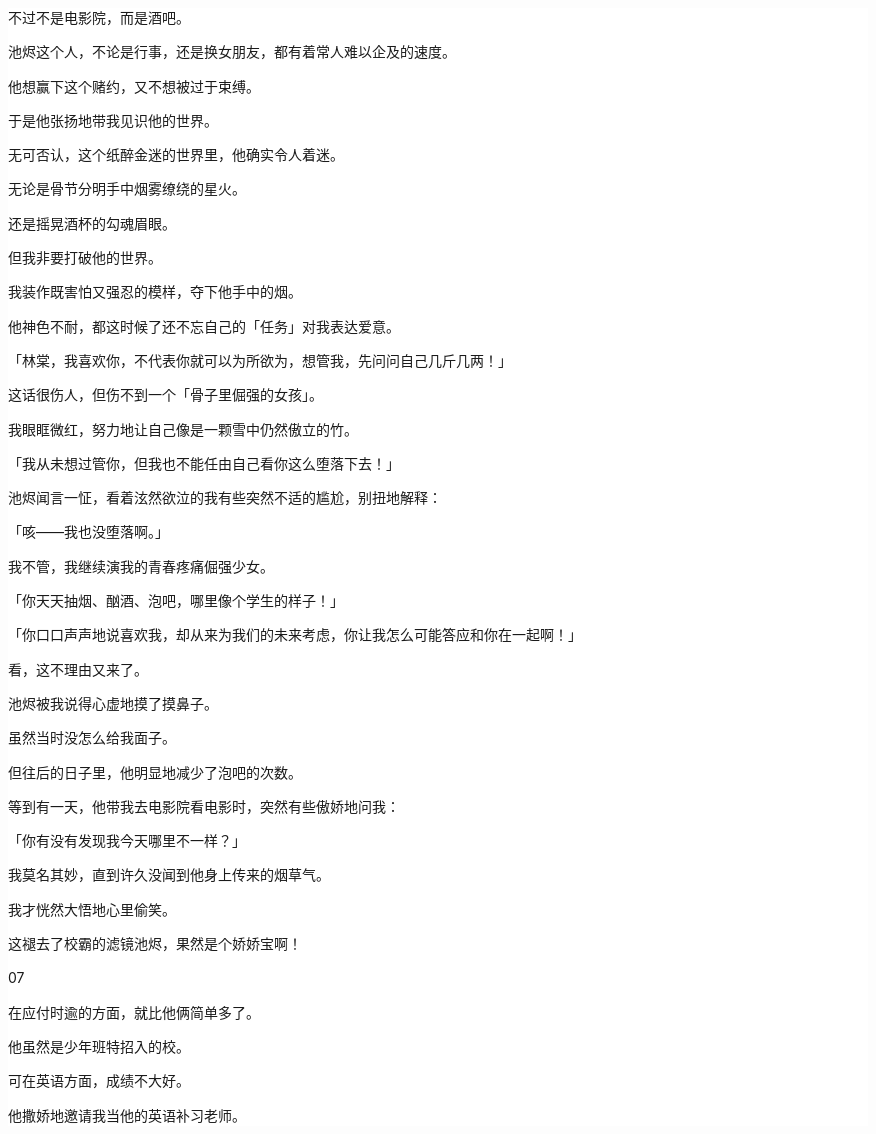 不过不是电影院，而是酒吧。

池烬这个人，不论是行事，还是换女朋友，都有着常人难以企及的速度。

他想赢下这个赌约，又不想被过于束缚。

于是他张扬地带我见识他的世界。

无可否认，这个纸醉金迷的世界里，他确实令人着迷。

无论是骨节分明手中烟雾缭绕的星火。

还是摇晃酒杯的勾魂眉眼。

但我非要打破他的世界。

我装作既害怕又强忍的模样，夺下他手中的烟。

他神色不耐，都这时候了还不忘自己的「任务」对我表达爱意。

「林棠，我喜欢你，不代表你就可以为所欲为，想管我，先问问自己几斤几两！」

这话很伤人，但伤不到一个「骨子里倔强的女孩」。

我眼眶微红，努力地让自己像是一颗雪中仍然傲立的竹。

「我从未想过管你，但我也不能任由自己看你这么堕落下去！」

池烬闻言一怔，看着泫然欲泣的我有些突然不适的尴尬，别扭地解释：

「咳——我也没堕落啊。」

我不管，我继续演我的青春疼痛倔强少女。

「你天天抽烟、酗酒、泡吧，哪里像个学生的样子！」

「你口口声声地说喜欢我，却从来为我们的未来考虑，你让我怎么可能答应和你在一起啊！」

看，这不理由又来了。

池烬被我说得心虚地摸了摸鼻子。

虽然当时没怎么给我面子。

但往后的日子里，他明显地减少了泡吧的次数。

等到有一天，他带我去电影院看电影时，突然有些傲娇地问我：

「你有没有发现我今天哪里不一样？」

我莫名其妙，直到许久没闻到他身上传来的烟草气。

我才恍然大悟地心里偷笑。

这褪去了校霸的滤镜池烬，果然是个娇娇宝啊！

07

在应付时逾的方面，就比他俩简单多了。

他虽然是少年班特招入的校。

可在英语方面，成绩不大好。

他撒娇地邀请我当他的英语补习老师。
